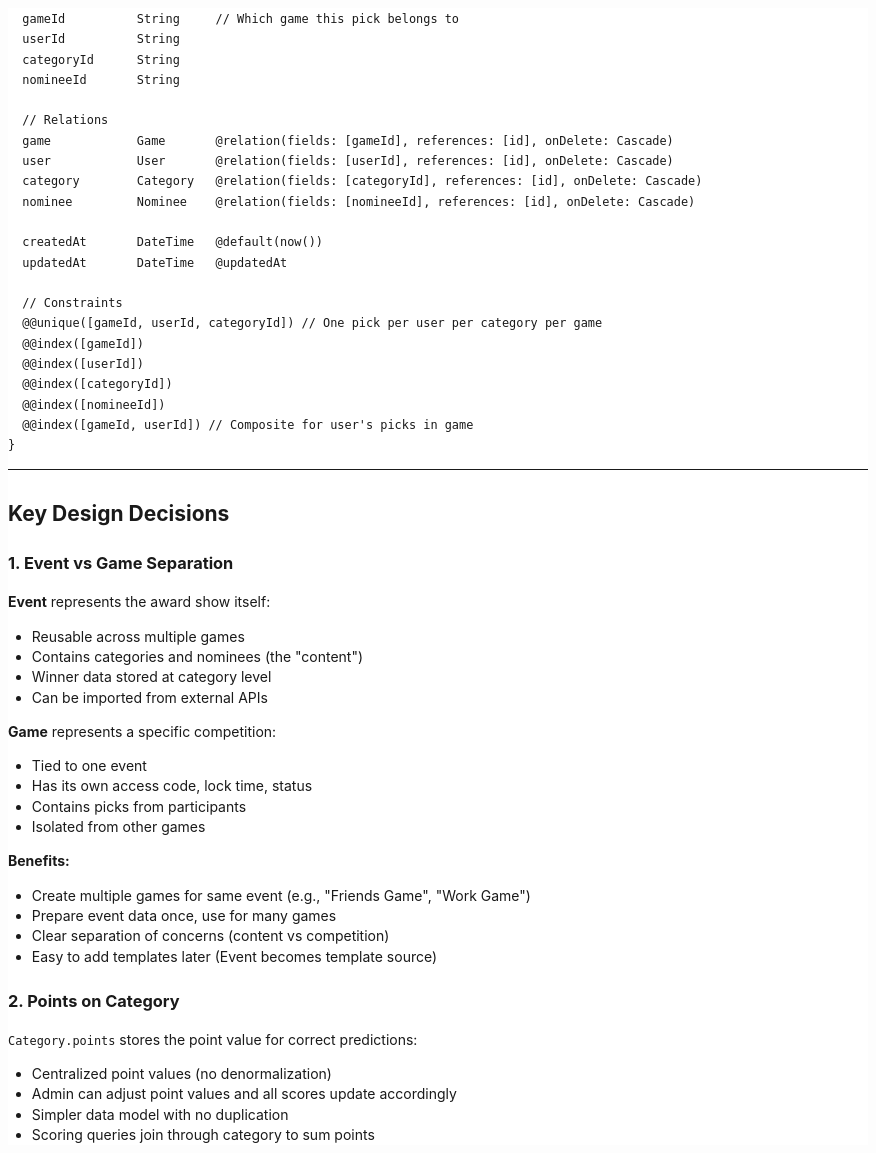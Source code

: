 ```prisma
  gameId          String     // Which game this pick belongs to
  userId          String
  categoryId      String
  nomineeId       String

  // Relations
  game            Game       @relation(fields: [gameId], references: [id], onDelete: Cascade)
  user            User       @relation(fields: [userId], references: [id], onDelete: Cascade)
  category        Category   @relation(fields: [categoryId], references: [id], onDelete: Cascade)
  nominee         Nominee    @relation(fields: [nomineeId], references: [id], onDelete: Cascade)

  createdAt       DateTime   @default(now())
  updatedAt       DateTime   @updatedAt

  // Constraints
  @@unique([gameId, userId, categoryId]) // One pick per user per category per game
  @@index([gameId])
  @@index([userId])
  @@index([categoryId])
  @@index([nomineeId])
  @@index([gameId, userId]) // Composite for user's picks in game
}
```

---

## Key Design Decisions

### 1. Event vs Game Separation

**Event** represents the award show itself:
- Reusable across multiple games
- Contains categories and nominees (the "content")
- Winner data stored at category level
- Can be imported from external APIs

**Game** represents a specific competition:
- Tied to one event
- Has its own access code, lock time, status
- Contains picks from participants
- Isolated from other games

**Benefits:**
- Create multiple games for same event (e.g., "Friends Game", "Work Game")
- Prepare event data once, use for many games
- Clear separation of concerns (content vs competition)
- Easy to add templates later (Event becomes template source)

### 2. Points on Category

`Category.points` stores the point value for correct predictions:
- Centralized point values (no denormalization)
- Admin can adjust point values and all scores update accordingly
- Simpler data model with no duplication
- Scoring queries join through category to sum points
